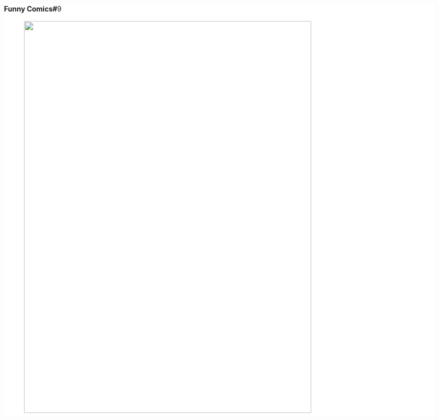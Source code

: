 

<div class="wp-block-group">
<div class="wp-block-columns">
<div class="wp-block-column">
<script async="" src="https://pagead2.googlesyndication.com/pagead/js/adsbygoogle.js?client=ca-pub-7873390701257845" crossorigin="anonymous"></script>

<ins class="adsbygoogle" style="display:block" data-ad-client="ca-pub-7873390701257845" data-ad-slot="7076269659" data-ad-format="auto" data-full-width-responsive="true"></ins>
<script>
     (adsbygoogle = window.adsbygoogle || []).push({});
</script>
</div>



<div class="wp-block-column">
<script async="" src="https://pagead2.googlesyndication.com/pagead/js/adsbygoogle.js?client=ca-pub-7873390701257845" crossorigin="anonymous"></script>

<ins class="adsbygoogle" style="display:block" data-ad-client="ca-pub-7873390701257845" data-ad-slot="7076269659" data-ad-format="auto" data-full-width-responsive="true"></ins>
<script>
     (adsbygoogle = window.adsbygoogle || []).push({});
</script>
</div>
</div>
</div>



<p><strong>Funny Comics#</strong>9</p>



<figure class="wp-block-image size-large is-resized"><img src="https://karachijobshub.pk/wp-content/uploads/2022/08/13-1-749x1024.jpg" alt="" class="wp-image-465" width="573" height="783"/></figure>



<div class="wp-block-group">
<div class="wp-block-columns">
<div class="wp-block-column">
<script async="" src="https://pagead2.googlesyndication.com/pagead/js/adsbygoogle.js?client=ca-pub-7873390701257845" crossorigin="anonymous"></script>

<ins class="adsbygoogle" style="display:block" data-ad-client="ca-pub-7873390701257845" data-ad-slot="7076269659" data-ad-format="auto" data-full-width-responsive="true"></ins>
<script>
     (adsbygoogle = window.adsbygoogle || []).push({});
</script>
</div>



<div class="wp-block-column">
<script async="" src="https://pagead2.googlesyndication.com/pagead/js/adsbygoogle.js?client=ca-pub-7873390701257845" crossorigin="anonymous"></script>

<ins class="adsbygoogle" style="display:block" data-ad-client="ca-pub-7873390701257845" data-ad-slot="7076269659" data-ad-format="auto" data-full-width-responsive="true"></ins>
<script>
     (adsbygoogle = window.adsbygoogle || []).push({});
</script>
</div>
</div>
</div>
